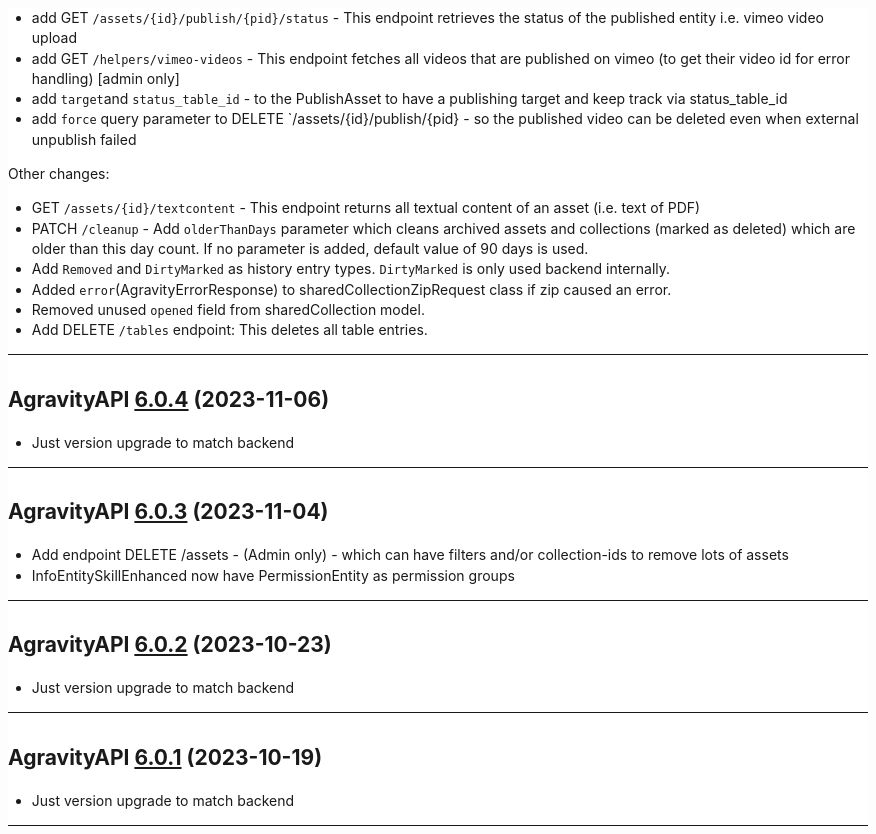 -   add GET `/assets/{id}/publish/{pid}/status` - This endpoint retrieves the status of the published entity i.e. vimeo video upload
-   add GET `/helpers/vimeo-videos` - This endpoint fetches all videos that are published on vimeo (to get their video id for error handling) [admin only]
-   add `target`and `status_table_id` - to the PublishAsset to have a publishing target and keep track via status_table_id
-   add `force` query parameter to DELETE `/assets/{id}/publish/{pid} - so the published video can be deleted even when external unpublish failed

Other changes:

-   GET `/assets/{id}/textcontent` - This endpoint returns all textual content of an asset (i.e. text of PDF)
-   PATCH `/cleanup` - Add `olderThanDays` parameter which cleans archived assets and collections (marked as deleted) which are older than this day count. If no parameter is added, default value of 90 days is used.
-   Add `Removed` and `DirtyMarked` as history entry types. `DirtyMarked` is only used backend internally.
-   Added `error`(AgravityErrorResponse) to sharedCollectionZipRequest class if zip caused an error.
-   Removed unused `opened` field from sharedCollection model.
-   Add DELETE `/tables` endpoint: This deletes all table entries.

---

## AgravityAPI <a name="6.0.4"/> [6.0.4](https://www.npmjs.com/package/@agravity/private/v/6.0.4) (2023-11-06)

-   Just version upgrade to match backend

---

## AgravityAPI <a name="6.0.3"/> [6.0.3](https://www.npmjs.com/package/@agravity/private/v/6.0.3) (2023-11-04)

-   Add endpoint DELETE /assets - (Admin only) - which can have filters and/or collection-ids to remove lots of assets
-   InfoEntitySkillEnhanced now have PermissionEntity as permission groups

---

## AgravityAPI <a name="6.0.2"/> [6.0.2](https://www.npmjs.com/package/@agravity/private/v/6.0.2) (2023-10-23)

-   Just version upgrade to match backend

---

## AgravityAPI <a name="6.0.1"/> [6.0.1](https://www.npmjs.com/package/@agravity/private/v/6.0.1) (2023-10-19)

-   Just version upgrade to match backend

---